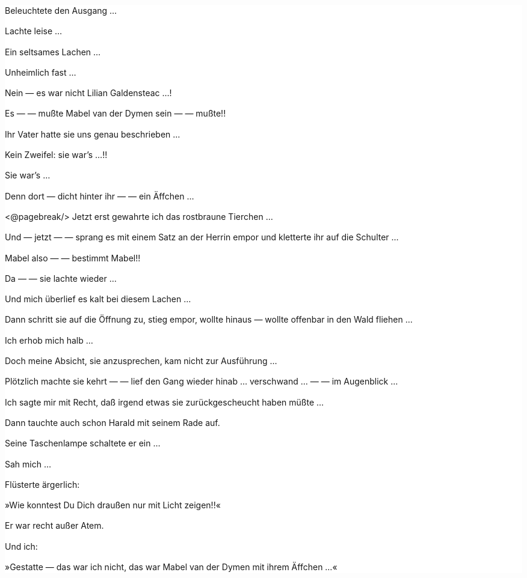Beleuchtete den Ausgang …

Lachte leise …

Ein seltsames Lachen …

Unheimlich fast …

Nein — es war nicht Lilian Galdensteac …!

Es — — mußte Mabel van der Dymen sein — —
mußte!!

Ihr Vater hatte sie uns genau beschrieben …

Kein Zweifel: sie war’s …!!

Sie war’s …

Denn dort — dicht hinter ihr — — ein Äffchen …

<@pagebreak/>
Jetzt erst gewahrte ich das rostbraune Tierchen …

Und — jetzt — — sprang es mit einem Satz an der
Herrin empor und kletterte ihr auf die Schulter …

Mabel also — — bestimmt Mabel!!

Da — — sie lachte wieder …

Und mich überlief es kalt bei diesem Lachen …

Dann schritt sie auf die Öffnung zu, stieg empor, wollte
hinaus — wollte offenbar in den Wald fliehen …

Ich erhob mich halb …

Doch meine Absicht, sie anzusprechen, kam nicht zur Ausführung
…

Plötzlich machte sie kehrt — — lief den Gang wieder
hinab … verschwand … — — im Augenblick …

Ich sagte mir mit Recht, daß irgend etwas sie zurückgescheucht
haben müßte …

Dann tauchte auch schon Harald mit seinem Rade auf.

Seine Taschenlampe schaltete er ein …

Sah mich …

Flüsterte ärgerlich:

»Wie konntest Du Dich draußen nur mit Licht zeigen!!«

Er war recht außer Atem.

Und ich:

»Gestatte — das war ich nicht, das war Mabel van
der Dymen mit ihrem Äffchen …«
